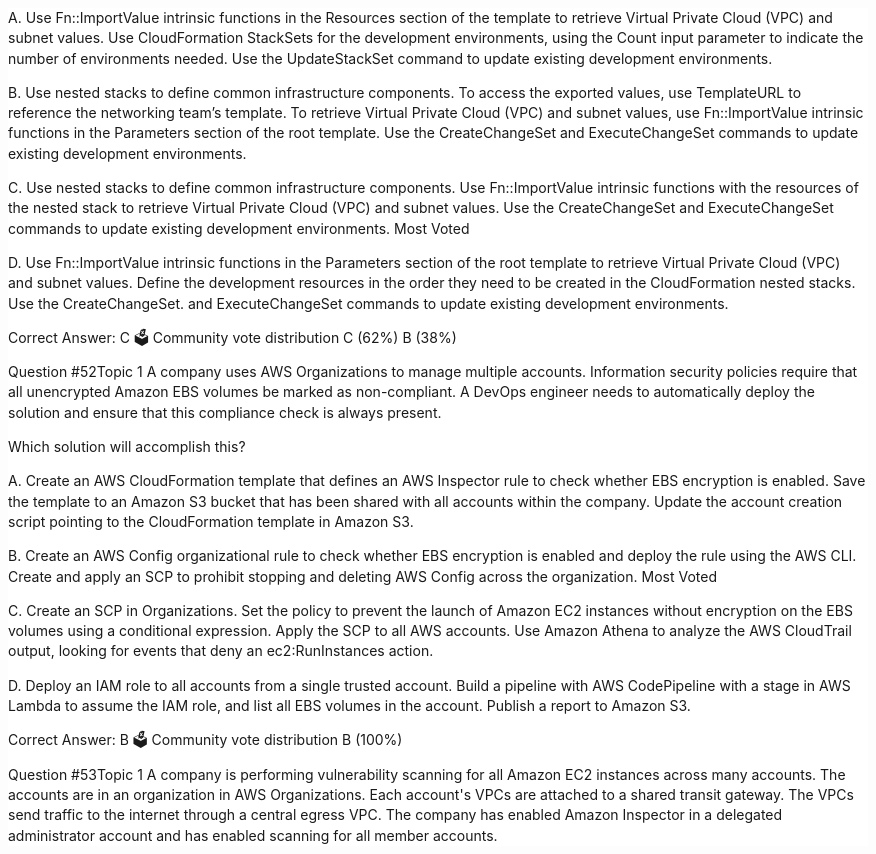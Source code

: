 A. Use Fn::ImportValue intrinsic functions in the Resources section of the template to retrieve Virtual Private Cloud (VPC) and subnet values. Use CloudFormation StackSets for the development environments, using the Count input parameter to indicate the number of environments needed. Use the UpdateStackSet command to update existing development environments.

B. Use nested stacks to define common infrastructure components. To access the exported values, use TemplateURL to reference the networking team’s template. To retrieve Virtual Private Cloud (VPC) and subnet values, use Fn::ImportValue intrinsic functions in the Parameters section of the root template. Use the CreateChangeSet and ExecuteChangeSet commands to update existing development environments.

C. Use nested stacks to define common infrastructure components. Use Fn::ImportValue intrinsic functions with the resources of the nested stack to retrieve Virtual Private Cloud (VPC) and subnet values. Use the CreateChangeSet and ExecuteChangeSet commands to update existing development environments. Most Voted

D. Use Fn::ImportValue intrinsic functions in the Parameters section of the root template to retrieve Virtual Private Cloud (VPC) and subnet values. Define the development resources in the order they need to be created in the CloudFormation nested stacks. Use the CreateChangeSet. and ExecuteChangeSet commands to update existing development environments.
 
Correct Answer: C 🗳️
Community vote distribution
C (62%)
B (38%)

Question #52Topic 1
A company uses AWS Organizations to manage multiple accounts. Information security policies require that all unencrypted Amazon EBS volumes be marked as non-compliant. A DevOps engineer needs to automatically deploy the solution and ensure that this compliance check is always present.

Which solution will accomplish this?

A. Create an AWS CloudFormation template that defines an AWS Inspector rule to check whether EBS encryption is enabled. Save the template to an Amazon S3 bucket that has been shared with all accounts within the company. Update the account creation script pointing to the CloudFormation template in Amazon S3.

B. Create an AWS Config organizational rule to check whether EBS encryption is enabled and deploy the rule using the AWS CLI. Create and apply an SCP to prohibit stopping and deleting AWS Config across the organization. Most Voted

C. Create an SCP in Organizations. Set the policy to prevent the launch of Amazon EC2 instances without encryption on the EBS volumes using a conditional expression. Apply the SCP to all AWS accounts. Use Amazon Athena to analyze the AWS CloudTrail output, looking for events that deny an ec2:RunInstances action.

D. Deploy an IAM role to all accounts from a single trusted account. Build a pipeline with AWS CodePipeline with a stage in AWS Lambda to assume the IAM role, and list all EBS volumes in the account. Publish a report to Amazon S3.
 
Correct Answer: B 🗳️
Community vote distribution
B (100%)

Question #53Topic 1
A company is performing vulnerability scanning for all Amazon EC2 instances across many accounts. The accounts are in an organization in AWS Organizations. Each account's VPCs are attached to a shared transit gateway. The VPCs send traffic to the internet through a central egress VPC. The company has enabled Amazon Inspector in a delegated administrator account and has enabled scanning for all member accounts.
